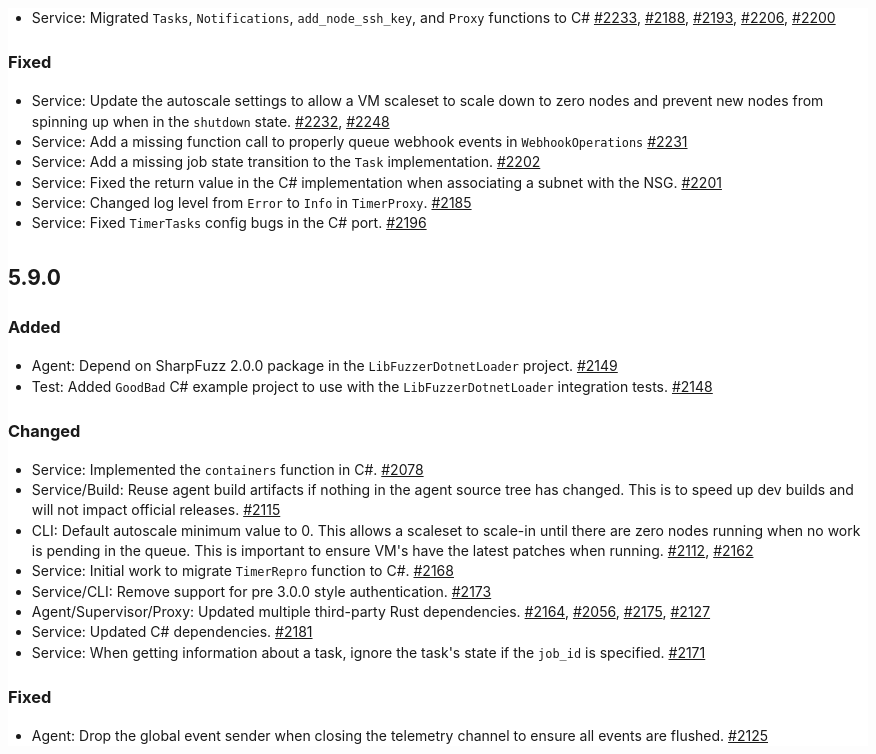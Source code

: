 * Service: Migrated `Tasks`, `Notifications`, `add_node_ssh_key`,  and `Proxy` functions to C# [#2233](https://github.com/microsoft/onefuzz/pull/2233), [#2188](https://github.com/microsoft/onefuzz/pull/2188), [#2193](https://github.com/microsoft/onefuzz/pull/2193), [#2206](https://github.com/microsoft/onefuzz/pull/2206), [#2200](https://github.com/microsoft/onefuzz/pull/2200)

### Fixed
* Service: Update the autoscale settings to allow a VM scaleset to scale down to zero nodes and prevent new nodes from spinning up when in the `shutdown` state. [#2232](https://github.com/microsoft/onefuzz/pull/2232), [#2248](https://github.com/microsoft/onefuzz/pull/2248)
* Service: Add a missing function call to properly queue webhook events in `WebhookOperations` [#2231](https://github.com/microsoft/onefuzz/pull/2231)
* Service: Add a missing job state transition to the `Task` implementation. [#2202](https://github.com/microsoft/onefuzz/pull/2202)
* Service: Fixed the return value in the C# implementation when associating a subnet with the NSG. [#2201](https://github.com/microsoft/onefuzz/pull/2201)
* Service: Changed log level from `Error` to `Info` in `TimerProxy`. [#2185](https://github.com/microsoft/onefuzz/pull/2185)
* Service: Fixed `TimerTasks` config bugs in the C# port. [#2196](https://github.com/microsoft/onefuzz/pull/2196)

## 5.9.0
### Added
* Agent: Depend on SharpFuzz 2.0.0 package in the `LibFuzzerDotnetLoader` project. [#2149](https://github.com/microsoft/onefuzz/pull/2149)
* Test: Added `GoodBad` C# example project to use with the `LibFuzzerDotnetLoader` integration tests. [#2148](https://github.com/microsoft/onefuzz/pull/2148)

### Changed
* Service: Implemented the `containers` function in C#. [#2078](https://github.com/microsoft/onefuzz/pull/2078)
* Service/Build: Reuse agent build artifacts if nothing in the agent source tree has changed. This is to speed up dev builds and will not impact official releases. [#2115](https://github.com/microsoft/onefuzz/pull/2115)
* CLI: Default autoscale minimum value to 0. This allows a scaleset to scale-in until there are zero nodes running when no work is pending in the queue. This is important to ensure VM's have the latest patches when running. [#2112](https://github.com/microsoft/onefuzz/pull/2112), [#2162](https://github.com/microsoft/onefuzz/pull/2162)
* Service: Initial work to migrate `TimerRepro` function to C#. [#2168](https://github.com/microsoft/onefuzz/pull/2168)
* Service/CLI: Remove support for pre 3.0.0 style authentication. [#2173](https://github.com/microsoft/onefuzz/pull/2173)
* Agent/Supervisor/Proxy: Updated multiple third-party Rust dependencies. [#2164](https://github.com/microsoft/onefuzz/pull/2164), [#2056](https://github.com/microsoft/onefuzz/pull/2056), [#2175](https://github.com/microsoft/onefuzz/pull/2175), [#2127](https://github.com/microsoft/onefuzz/pull/2127)
* Service: Updated C# dependencies. [#2181](https://github.com/microsoft/onefuzz/pull/2181)
* Service: When getting information about a task, ignore the task's state if the `job_id` is specified. [#2171](https://github.com/microsoft/onefuzz/pull/2171)

### Fixed
* Agent: Drop the global event sender when closing the telemetry channel to ensure all events are flushed. [#2125](https://github.com/microsoft/onefuzz/pull/2125)
